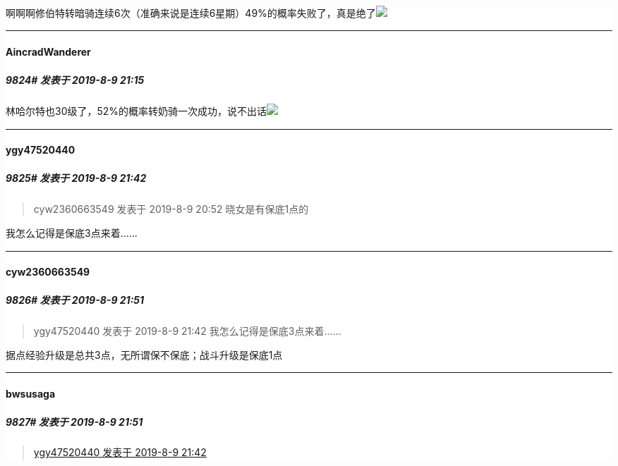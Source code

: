 啊啊啊修伯特转暗骑连续6次（准确来说是连续6星期）49%的概率失败了，真是绝了<img src="https://static.saraba1st.com/image/smiley/face2017/068.png" referrerpolicy="no-referrer">







-----

####  AincradWanderer  
##### 9824#       发表于 2019-8-9 21:15




林哈尔特也30级了，52%的概率转奶骑一次成功，说不出话<img src="https://static.saraba1st.com/image/smiley/face2017/004.gif" referrerpolicy="no-referrer">







-----

####  ygy47520440  
##### 9825#       发表于 2019-8-9 21:42



<blockquote>cyw2360663549 发表于 2019-8-9 20:52
晓女是有保底1点的</blockquote>
我怎么记得是保底3点来着......







-----

####  cyw2360663549  
##### 9826#       发表于 2019-8-9 21:51



<blockquote>ygy47520440 发表于 2019-8-9 21:42
我怎么记得是保底3点来着......</blockquote>
据点经验升级是总共3点，无所谓保不保底；战斗升级是保底1点







-----

####  bwsusaga  
##### 9827#       发表于 2019-8-9 21:51



<blockquote><a href="httphttps://bbs.saraba1st.com/2b/forum.php?mod=redirect&amp;goto=findpost&amp;pid=44856172&amp;ptid=1810654" target="_blank">ygy47520440 发表于 2019-8-9 21:42</a>
